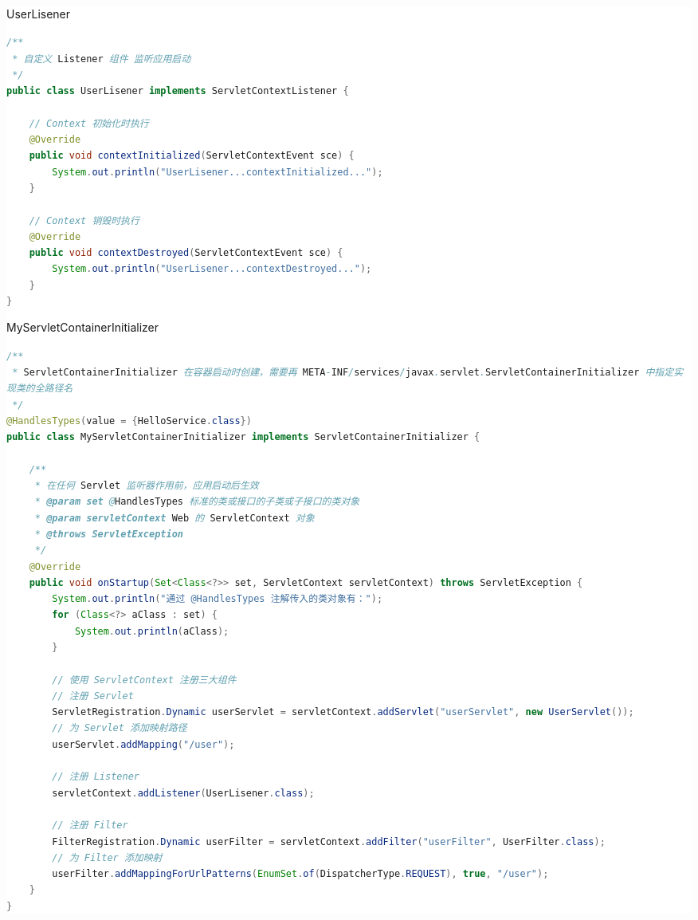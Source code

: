 UserLisener

```java
/**
 * 自定义 Listener 组件 监听应用启动
 */
public class UserLisener implements ServletContextListener {

    // Context 初始化时执行
    @Override
    public void contextInitialized(ServletContextEvent sce) {
        System.out.println("UserLisener...contextInitialized...");
    }

    // Context 销毁时执行
    @Override
    public void contextDestroyed(ServletContextEvent sce) {
        System.out.println("UserLisener...contextDestroyed...");
    }
}
```

MyServletContainerInitializer

```java
/**
 * ServletContainerInitializer 在容器启动时创建，需要再 META-INF/services/javax.servlet.ServletContainerInitializer 中指定实现类的全路径名
 */
@HandlesTypes(value = {HelloService.class})
public class MyServletContainerInitializer implements ServletContainerInitializer {

    /**
     * 在任何 Servlet 监听器作用前，应用启动后生效
     * @param set @HandlesTypes 标准的类或接口的子类或子接口的类对象
     * @param servletContext Web 的 ServletContext 对象
     * @throws ServletException
     */
    @Override
    public void onStartup(Set<Class<?>> set, ServletContext servletContext) throws ServletException {
        System.out.println("通过 @HandlesTypes 注解传入的类对象有：");
        for (Class<?> aClass : set) {
            System.out.println(aClass);
        }

        // 使用 ServletContext 注册三大组件
        // 注册 Servlet
        ServletRegistration.Dynamic userServlet = servletContext.addServlet("userServlet", new UserServlet());
        // 为 Servlet 添加映射路径
        userServlet.addMapping("/user");

        // 注册 Listener
        servletContext.addListener(UserLisener.class);

        // 注册 Filter
        FilterRegistration.Dynamic userFilter = servletContext.addFilter("userFilter", UserFilter.class);
        // 为 Filter 添加映射
        userFilter.addMappingForUrlPatterns(EnumSet.of(DispatcherType.REQUEST), true, "/user");
    }
}
```
